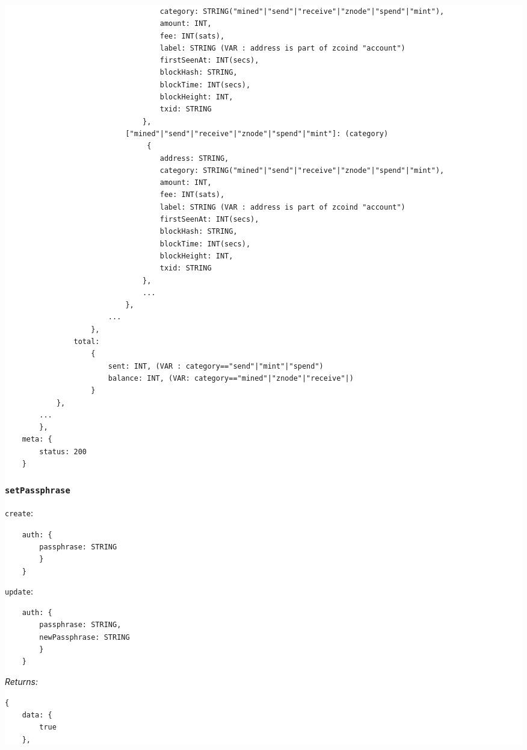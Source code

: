 ```
                                    category: STRING("mined"|"send"|"receive"|"znode"|"spend"|"mint"),
                                    amount: INT,
                                    fee: INT(sats),
                                    label: STRING (VAR : address is part of zcoind "account")
                                    firstSeenAt: INT(secs), 
                                    blockHash: STRING,
                                    blockTime: INT(secs),                            
                                    blockHeight: INT,
                                    txid: STRING 
                                },
                            ["mined"|"send"|"receive"|"znode"|"spend"|"mint"]: (category) 
                                 {
                                    address: STRING,
                                    category: STRING("mined"|"send"|"receive"|"znode"|"spend"|"mint"),
                                    amount: INT,
                                    fee: INT(sats),
                                    label: STRING (VAR : address is part of zcoind "account")
                                    firstSeenAt: INT(secs), 
                                    blockHash: STRING,
                                    blockTime: INT(secs),                            
                                    blockHeight: INT,
                                    txid: STRING 
                                },
                                ...
                            },
                        ...
                    },
                total: 
                    {
                        sent: INT, (VAR : category=="send"|"mint"|"spend")
                        balance: INT, (VAR: category=="mined"|"znode"|"receive"|)
                    }  
            },
        ...
        },
    meta: {
        status: 200
    }
```

### `setPassphrase`
`create`:
```
    auth: {
        passphrase: STRING
        }
    }
```
`update`:
```
    auth: {
        passphrase: STRING,
        newPassphrase: STRING
        }
    }
```
*Returns:*
```
{ 
    data: {
        true
    }, 
```